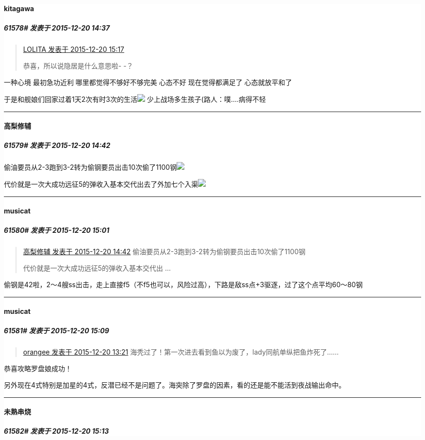 ####  kitagawa  
##### 61578#       发表于 2015-12-20 14:37


<blockquote><a href="httphttps://bbs.saraba1st.com/2b/forum.php?mod=redirect&amp;goto=findpost&amp;pid=31072512&amp;ptid=930880" target="_blank">LOLITA 发表于 2015-12-20 15:17</a>

恭喜，所以说隐居是什么意思啦- -？</blockquote>
一种心境 最初急功近利 哪里都觉得不够好不够完美 心态不好 现在觉得都满足了 心态就放平和了 

于是和舰娘们回家过着1天2次有时3次的生活<img src="https://static.saraba1st.com/image/smiley/nq/006.gif" referrerpolicy="no-referrer"> 少上战场多生孩子(路人：噗....病得不轻


*****

####  高梨修辅  
##### 61579#       发表于 2015-12-20 14:42


偷油要员从2-3跑到3-2转为偷钢要员出击10次偷了1100钢<img src="https://static.saraba1st.com/image/smiley/face/149.gif" referrerpolicy="no-referrer">

代价就是一次大成功远征5的弹收入基本交代出去了外加七个入渠<img src="https://static.saraba1st.com/image/smiley/face/191.gif" referrerpolicy="no-referrer">


*****

####  musicat  
##### 61580#       发表于 2015-12-20 15:01


<blockquote><a href="httphttps://bbs.saraba1st.com/2b/forum.php?mod=redirect&amp;amp;goto=findpost&amp;amp;pid=31072685&amp;amp;ptid=930880" target="_blank">高梨修辅 发表于 2015-12-20 14:42</a>
偷油要员从2-3跑到3-2转为偷钢要员出击10次偷了1100钢

代价就是一次大成功远征5的弹收入基本交代出 ...</blockquote>
偷钢是42啦，2～4艘ss出击，走上直接f5（不f5也可以，风险过高），下路是敌ss点+3驱逐，过了这个点平均60～80钢


*****

####  musicat  
##### 61581#       发表于 2015-12-20 15:09


<blockquote><a href="httphttps://bbs.saraba1st.com/2b/forum.php?mod=redirect&amp;amp;goto=findpost&amp;amp;pid=31072120&amp;amp;ptid=930880" target="_blank">orangee 发表于 2015-12-20 13:21</a>
海秃过了！第一次进去看到鱼以为废了，lady同航单纵把鱼炸死了……</blockquote>
恭喜攻略罗盘娘成功！


另外现在4式特别是加星的4式，反潜已经不是问题了。海突除了罗盘的因素，看的还是能不能活到夜战输出命中。


*****

####  未熟串烧  
##### 61582#       发表于 2015-12-20 15:13
